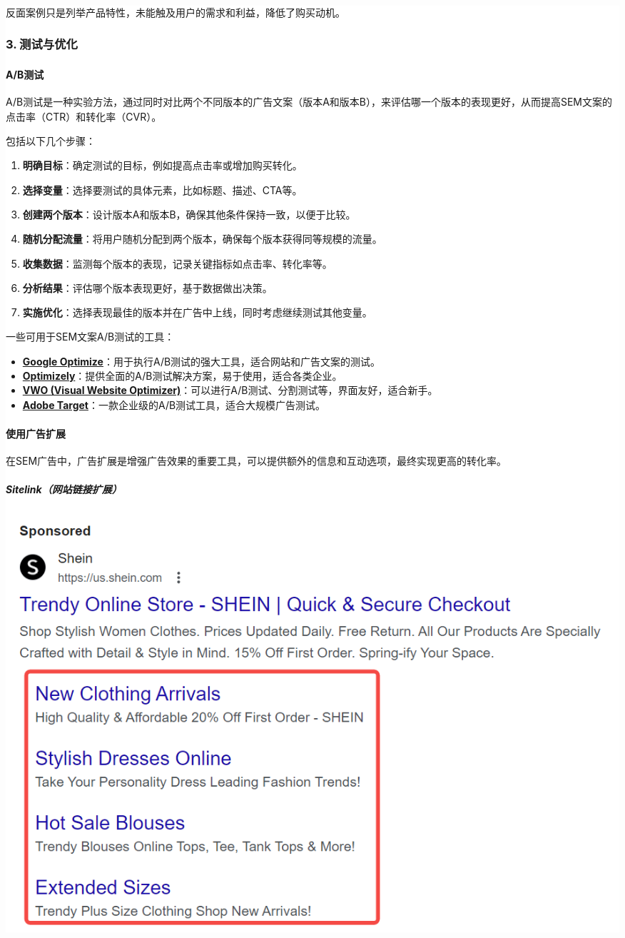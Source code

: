 反面案例只是列举产品特性，未能触及用户的需求和利益，降低了购买动机。



### 3. 测试与优化
#### A/B测试
A/B测试是一种实验方法，通过同时对比两个不同版本的广告文案（版本A和版本B），来评估哪一个版本的表现更好，从而提高SEM文案的点击率（CTR）和转化率（CVR）。

包括以下几个步骤：
1. **明确目标**：确定测试的目标，例如提高点击率或增加购买转化。

2. **选择变量**：选择要测试的具体元素，比如标题、描述、CTA等。

3. **创建两个版本**：设计版本A和版本B，确保其他条件保持一致，以便于比较。

4. **随机分配流量**：将用户随机分配到两个版本，确保每个版本获得同等规模的流量。

5. **收集数据**：监测每个版本的表现，记录关键指标如点击率、转化率等。

6. **分析结果**：评估哪个版本表现更好，基于数据做出决策。

7. **实施优化**：选择表现最佳的版本并在广告中上线，同时考虑继续测试其他变量。

一些可用于SEM文案A/B测试的工具：
- **[Google Optimize](https://optimize.google.com)**：用于执行A/B测试的强大工具，适合网站和广告文案的测试。
- **[Optimizely](https://www.optimizely.com)**：提供全面的A/B测试解决方案，易于使用，适合各类企业。
- **[VWO (Visual Website Optimizer)](https://vwo.com)**：可以进行A/B测试、分割测试等，界面友好，适合新手。
- **[Adobe Target](https://business.adobe.com/products/target/adobe-target.html)**：一款企业级的A/B测试工具，适合大规模广告测试。

#### 使用广告扩展
在SEM广告中，广告扩展是增强广告效果的重要工具，可以提供额外的信息和互动选项，最终实现更高的转化率。

##### Sitelink（网站链接扩展）
![](sitelink-example.png)
